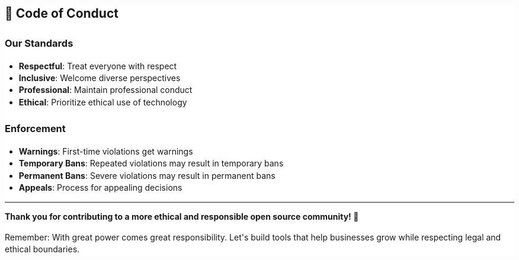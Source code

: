 
## 🎯 Code of Conduct

### Our Standards

- **Respectful**: Treat everyone with respect
- **Inclusive**: Welcome diverse perspectives
- **Professional**: Maintain professional conduct
- **Ethical**: Prioritize ethical use of technology

### Enforcement

- **Warnings**: First-time violations get warnings
- **Temporary Bans**: Repeated violations may result in temporary bans
- **Permanent Bans**: Severe violations may result in permanent bans
- **Appeals**: Process for appealing decisions

---

**Thank you for contributing to a more ethical and responsible open source community! 🌟**

Remember: With great power comes great responsibility. Let's build tools that help businesses grow while respecting legal and ethical boundaries. 